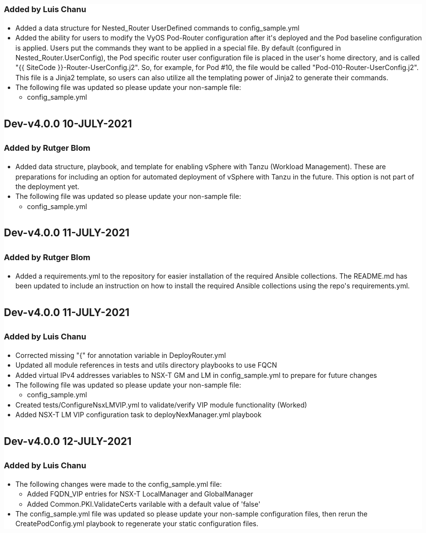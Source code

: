 ### Added by Luis Chanu

  - Added a data structure for Nested_Router UserDefined commands to config_sample.yml
  - Added the ability for users to modify the VyOS Pod-Router configuration after it's deployed and the Pod baseline configuration is applied.  Users put the commands they want to be applied in a special file.  By default (configured in Nested_Router.UserConfig), the Pod specific router user configuration file is placed in the user's home directory, and is called "{{ SiteCode }}-Router-UserConfig.j2".  So, for example, for Pod #10, the file would be called "Pod-010-Router-UserConfig.j2".  This file is a Jinja2 template, so users can also utilize all the templating power of Jinja2 to generate their commands.
  - The following file was updated so please update your non-sample file:
    - config_sample.yml

## Dev-v4.0.0 10-JULY-2021

### Added by Rutger Blom

  - Added data structure, playbook, and template for enabling vSphere with Tanzu (Workload Management). These are preparations for including an option for automated deployment of vSphere with Tanzu in the future. This option is not part of the deployment yet.
  - The following file was updated so please update your non-sample file:
    - config_sample.yml

## Dev-v4.0.0 11-JULY-2021

### Added by Rutger Blom

  - Added a requirements.yml to the repository for easier installation of the required Ansible collections. The README.md has been updated to include an instruction on how to install the required Ansible collections using the repo's requirements.yml.

## Dev-v4.0.0 11-JULY-2021

### Added by Luis Chanu

  - Corrected missing "{" for annotation variable in DeployRouter.yml
  - Updated all module references in tests and utils directory playbooks to use FQCN
  - Added virtual IPv4 addresses variables to NSX-T GM and LM in config_sample.yml to prepare for future changes
  - The following file was updated so please update your non-sample file:
    - config_sample.yml
  - Created tests/ConfigureNsxLMVIP.yml to validate/verify VIP module functionality (Worked)
  - Added NSX-T LM VIP configuration task to deployNexManager.yml playbook

## Dev-v4.0.0 12-JULY-2021

### Added by Luis Chanu

  - The following changes were made to the config_sample.yml file:
    - Added FQDN_VIP entries for NSX-T LocalManager and GlobalManager
    - Added Common.PKI.ValidateCerts varilable with a default value of 'false'
  - The config_sample.yml file was updated so please update your non-sample configuration files, then rerun the CreatePodConfig.yml playbook to regenerate your static configuration files.

